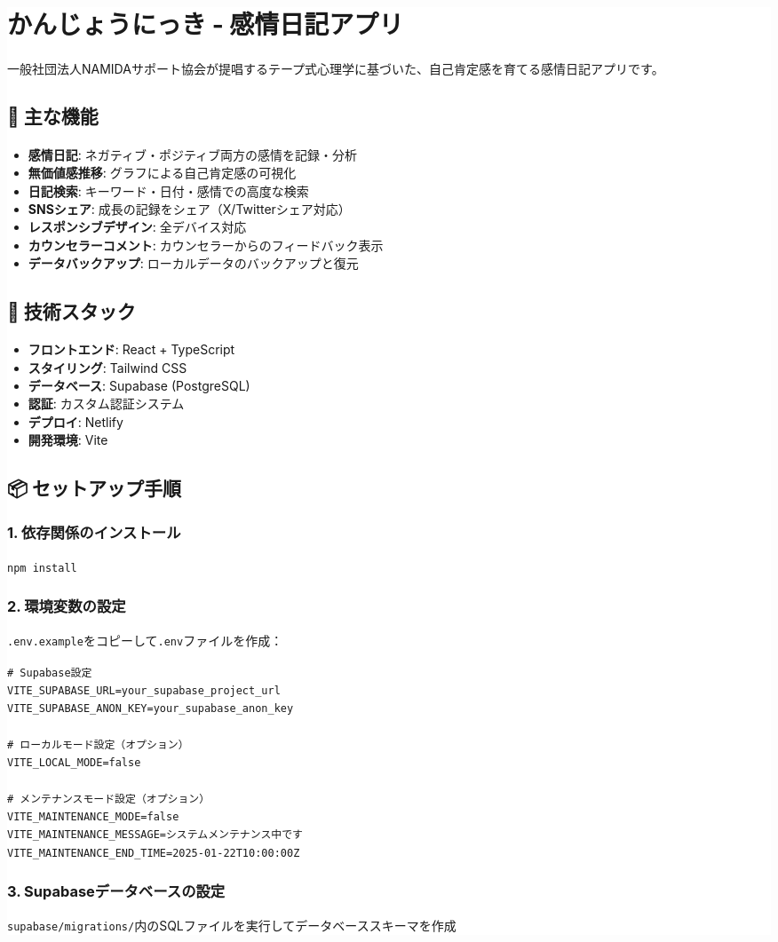 # かんじょうにっき - 感情日記アプリ

一般社団法人NAMIDAサポート協会が提唱するテープ式心理学に基づいた、自己肯定感を育てる感情日記アプリです。

## 🌟 主な機能

- **感情日記**: ネガティブ・ポジティブ両方の感情を記録・分析
- **無価値感推移**: グラフによる自己肯定感の可視化
- **日記検索**: キーワード・日付・感情での高度な検索
- **SNSシェア**: 成長の記録をシェア（X/Twitterシェア対応）
- **レスポンシブデザイン**: 全デバイス対応
- **カウンセラーコメント**: カウンセラーからのフィードバック表示
- **データバックアップ**: ローカルデータのバックアップと復元

## 🚀 技術スタック

- **フロントエンド**: React + TypeScript
- **スタイリング**: Tailwind CSS
- **データベース**: Supabase (PostgreSQL)
- **認証**: カスタム認証システム
- **デプロイ**: Netlify
- **開発環境**: Vite

## 📦 セットアップ手順

### 1. 依存関係のインストール
```bash
npm install
```

### 2. 環境変数の設定
`.env.example`をコピーして`.env`ファイルを作成：

```env
# Supabase設定
VITE_SUPABASE_URL=your_supabase_project_url
VITE_SUPABASE_ANON_KEY=your_supabase_anon_key

# ローカルモード設定（オプション）
VITE_LOCAL_MODE=false

# メンテナンスモード設定（オプション）
VITE_MAINTENANCE_MODE=false
VITE_MAINTENANCE_MESSAGE=システムメンテナンス中です
VITE_MAINTENANCE_END_TIME=2025-01-22T10:00:00Z
```

### 3. Supabaseデータベースの設定
`supabase/migrations/`内のSQLファイルを実行してデータベーススキーマを作成
